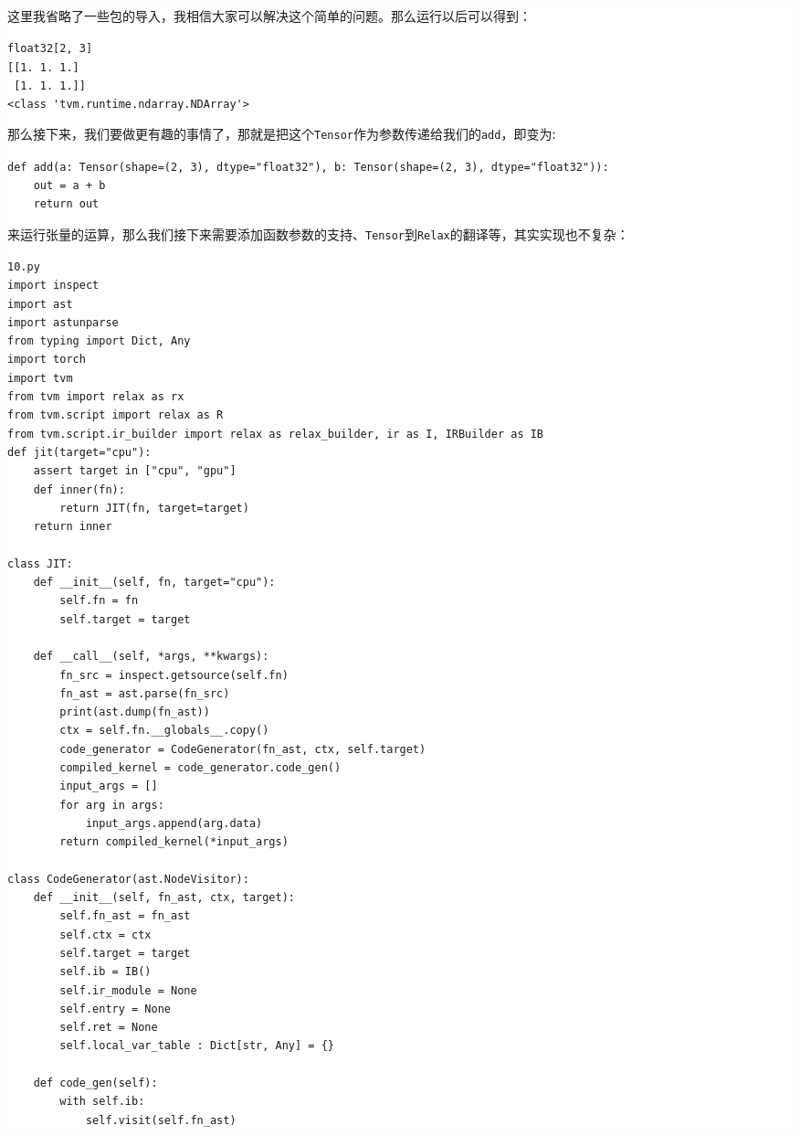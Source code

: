 这里我省略了一些包的导入，我相信大家可以解决这个简单的问题。那么运行以后可以得到：

```python3
float32[2, 3]
[[1. 1. 1.]
 [1. 1. 1.]]
<class 'tvm.runtime.ndarray.NDArray'>
```

那么接下来，我们要做更有趣的事情了，那就是把这个`Tensor`作为参数传递给我们的`add`，即变为:

```python3
def add(a: Tensor(shape=(2, 3), dtype="float32"), b: Tensor(shape=(2, 3), dtype="float32")):
    out = a + b
    return out
```

来运行张量的运算，那么我们接下来需要添加函数参数的支持、`Tensor`到`Relax`的翻译等，其实实现也不复杂：

```
10.py
import inspect
import ast
import astunparse
from typing import Dict, Any
import torch
import tvm
from tvm import relax as rx
from tvm.script import relax as R
from tvm.script.ir_builder import relax as relax_builder, ir as I, IRBuilder as IB
def jit(target="cpu"):
    assert target in ["cpu", "gpu"]
    def inner(fn):
        return JIT(fn, target=target)
    return inner

class JIT:
    def __init__(self, fn, target="cpu"):
        self.fn = fn
        self.target = target
    
    def __call__(self, *args, **kwargs):
        fn_src = inspect.getsource(self.fn)
        fn_ast = ast.parse(fn_src)
        print(ast.dump(fn_ast))
        ctx = self.fn.__globals__.copy()
        code_generator = CodeGenerator(fn_ast, ctx, self.target)
        compiled_kernel = code_generator.code_gen()
        input_args = []
        for arg in args:
            input_args.append(arg.data)
        return compiled_kernel(*input_args)

class CodeGenerator(ast.NodeVisitor):
    def __init__(self, fn_ast, ctx, target):
        self.fn_ast = fn_ast
        self.ctx = ctx
        self.target = target
        self.ib = IB()
        self.ir_module = None
        self.entry = None
        self.ret = None
        self.local_var_table : Dict[str, Any] = {}
    
    def code_gen(self):
        with self.ib:
            self.visit(self.fn_ast)
```